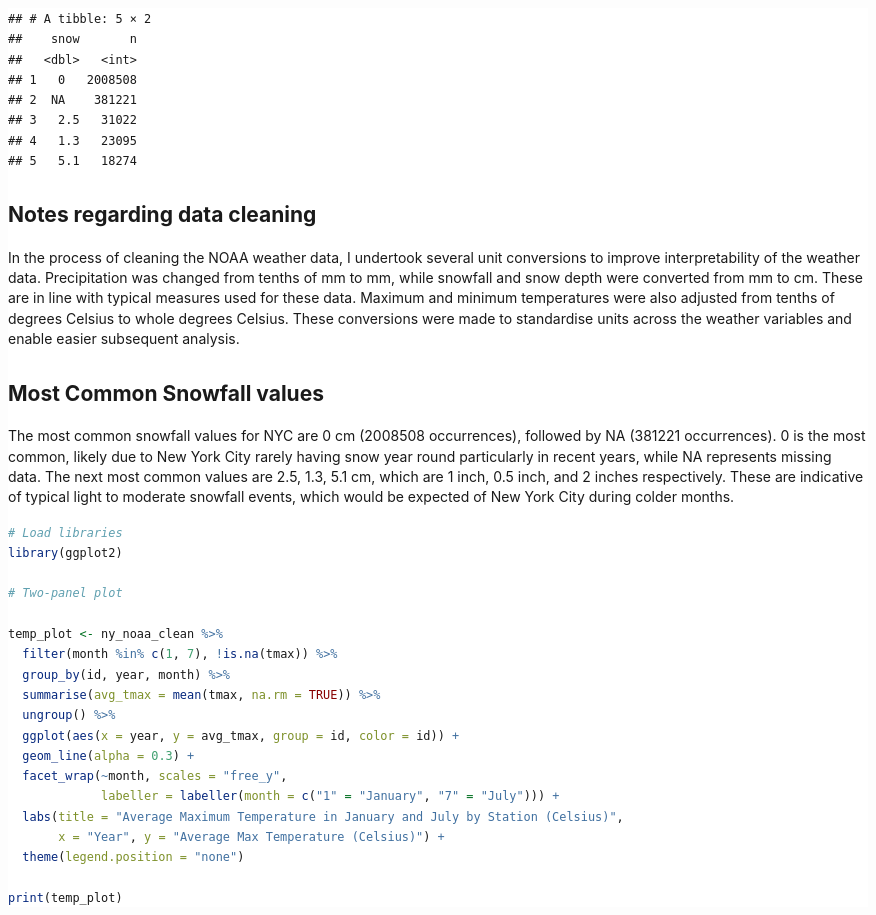 ``` r
```

    ## # A tibble: 5 × 2
    ##    snow       n
    ##   <dbl>   <int>
    ## 1   0   2008508
    ## 2  NA    381221
    ## 3   2.5   31022
    ## 4   1.3   23095
    ## 5   5.1   18274

## Notes regarding data cleaning

In the process of cleaning the NOAA weather data, I undertook several
unit conversions to improve interpretability of the weather data.
Precipitation was changed from tenths of mm to mm, while snowfall and
snow depth were converted from mm to cm. These are in line with typical
measures used for these data. Maximum and minimum temperatures were also
adjusted from tenths of degrees Celsius to whole degrees Celsius. These
conversions were made to standardise units across the weather variables
and enable easier subsequent analysis.

## Most Common Snowfall values

The most common snowfall values for NYC are 0 cm (2008508 occurrences),
followed by NA (381221 occurrences). 0 is the most common, likely due to
New York City rarely having snow year round particularly in recent
years, while NA represents missing data. The next most common values are
2.5, 1.3, 5.1 cm, which are 1 inch, 0.5 inch, and 2 inches respectively.
These are indicative of typical light to moderate snowfall events, which
would be expected of New York City during colder months.

``` r
# Load libraries
library(ggplot2)

# Two-panel plot

temp_plot <- ny_noaa_clean %>%
  filter(month %in% c(1, 7), !is.na(tmax)) %>%
  group_by(id, year, month) %>%
  summarise(avg_tmax = mean(tmax, na.rm = TRUE)) %>%
  ungroup() %>%
  ggplot(aes(x = year, y = avg_tmax, group = id, color = id)) +
  geom_line(alpha = 0.3) +
  facet_wrap(~month, scales = "free_y", 
             labeller = labeller(month = c("1" = "January", "7" = "July"))) +
  labs(title = "Average Maximum Temperature in January and July by Station (Celsius)",
       x = "Year", y = "Average Max Temperature (Celsius)") +
  theme(legend.position = "none")

print(temp_plot)
```

